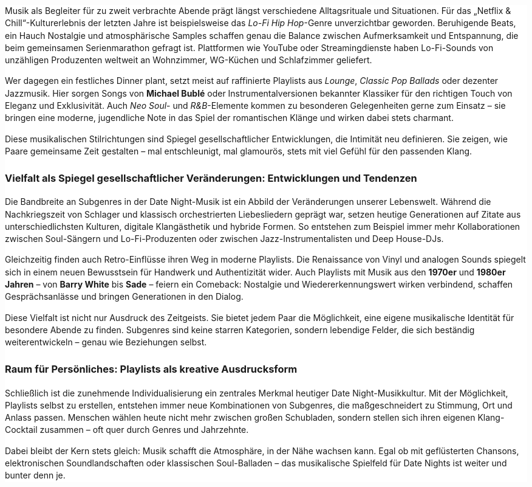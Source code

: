 Musik als Begleiter für zu zweit verbrachte Abende prägt längst verschiedene Alltagsrituale und
Situationen. Für das „Netflix & Chill“-Kulturerlebnis der letzten Jahre ist beispielsweise das
_Lo-Fi Hip Hop_-Genre unverzichtbar geworden. Beruhigende Beats, ein Hauch Nostalgie und
atmosphärische Samples schaffen genau die Balance zwischen Aufmerksamkeit und Entspannung, die beim
gemeinsamen Serienmarathon gefragt ist. Plattformen wie YouTube oder Streamingdienste haben
Lo-Fi-Sounds von unzähligen Produzenten weltweit an Wohnzimmer, WG-Küchen und Schlafzimmer
geliefert.

Wer dagegen ein festliches Dinner plant, setzt meist auf raffinierte Playlists aus _Lounge_,
_Classic Pop Ballads_ oder dezenter Jazzmusik. Hier sorgen Songs von **Michael Bublé** oder
Instrumentalversionen bekannter Klassiker für den richtigen Touch von Eleganz und Exklusivität. Auch
_Neo Soul_- und _R&B_-Elemente kommen zu besonderen Gelegenheiten gerne zum Einsatz – sie bringen
eine moderne, jugendliche Note in das Spiel der romantischen Klänge und wirken dabei stets charmant.

Diese musikalischen Stilrichtungen sind Spiegel gesellschaftlicher Entwicklungen, die Intimität neu
definieren. Sie zeigen, wie Paare gemeinsame Zeit gestalten – mal entschleunigt, mal glamourös,
stets mit viel Gefühl für den passenden Klang.

### Vielfalt als Spiegel gesellschaftlicher Veränderungen: Entwicklungen und Tendenzen

Die Bandbreite an Subgenres in der Date Night-Musik ist ein Abbild der Veränderungen unserer
Lebenswelt. Während die Nachkriegszeit von Schlager und klassisch orchestrierten Liebesliedern
geprägt war, setzen heutige Generationen auf Zitate aus unterschiedlichsten Kulturen, digitale
Klangästhetik und hybride Formen. So entstehen zum Beispiel immer mehr Kollaborationen zwischen
Soul-Sängern und Lo-Fi-Produzenten oder zwischen Jazz-Instrumentalisten und Deep House-DJs.

Gleichzeitig finden auch Retro-Einflüsse ihren Weg in moderne Playlists. Die Renaissance von Vinyl
und analogen Sounds spiegelt sich in einem neuen Bewusstsein für Handwerk und Authentizität wider.
Auch Playlists mit Musik aus den **1970er** und **1980er Jahren** – von **Barry White** bis **Sade**
– feiern ein Comeback: Nostalgie und Wiedererkennungswert wirken verbindend, schaffen
Gesprächsanlässe und bringen Generationen in den Dialog.

Diese Vielfalt ist nicht nur Ausdruck des Zeitgeists. Sie bietet jedem Paar die Möglichkeit, eine
eigene musikalische Identität für besondere Abende zu finden. Subgenres sind keine starren
Kategorien, sondern lebendige Felder, die sich beständig weiterentwickeln – genau wie Beziehungen
selbst.

### Raum für Persönliches: Playlists als kreative Ausdrucksform

Schließlich ist die zunehmende Individualisierung ein zentrales Merkmal heutiger Date
Night-Musikkultur. Mit der Möglichkeit, Playlists selbst zu erstellen, entstehen immer neue
Kombinationen von Subgenres, die maßgeschneidert zu Stimmung, Ort und Anlass passen. Menschen wählen
heute nicht mehr zwischen großen Schubladen, sondern stellen sich ihren eigenen Klang-Cocktail
zusammen – oft quer durch Genres und Jahrzehnte.

Dabei bleibt der Kern stets gleich: Musik schafft die Atmosphäre, in der Nähe wachsen kann. Egal ob
mit geflüsterten Chansons, elektronischen Soundlandschaften oder klassischen Soul-Balladen – das
musikalische Spielfeld für Date Nights ist weiter und bunter denn je.
